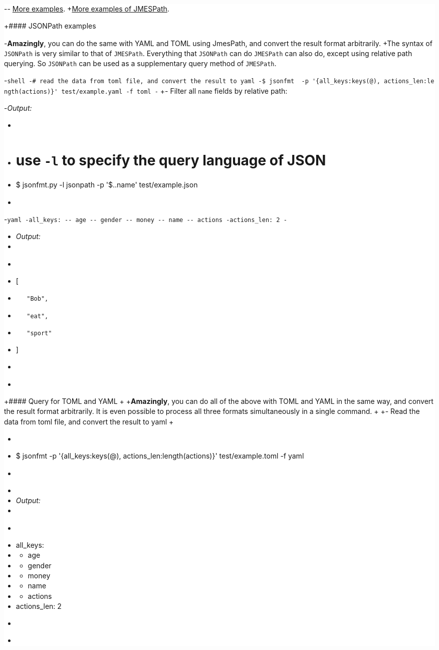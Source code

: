 -- [More examples](https://jmespath.org/examples.html).
+[More examples of JMESPath](https://jmespath.org/examples.html).
 
+#### JSONPath examples
 
-**Amazingly**, you can do the same with YAML and TOML using JmesPath, and convert the result format arbitrarily.
+The syntax of `JSONPath` is very similar to that of `JMESPath`. Everything that `JSONPath` can do `JMESPath` can also do, except using relative path querying. So `JSONPath` can be used as a supplementary query method of `JMESPath`.
 
-```shell
-# read the data from toml file, and convert the result to yaml
-$ jsonfmt  -p '{all_keys:keys(@), actions_len:length(actions)}' test/example.yaml -f toml
-```
+- Filter all `name` fields by relative path:
 
-*Output:*
+    ```shell
+    # use `-l` to specify the query language of JSON
+    $ jsonfmt.py -l jsonpath -p '$..name' test/example.json
+    ```
 
-```yaml
-all_keys:
-- age
-- gender
-- money
-- name
-- actions
-actions_len: 2
-```
+    *Output:*
+
+    ```json
+    [
+        "Bob",
+        "eat",
+        "sport"
+    ]
+    ```
+
+#### Query for TOML and YAML
+
+**Amazingly**, you can do all of the above with TOML and YAML in the same way, and convert the result format arbitrarily. It is even possible to process all three formats simultaneously in a single command.
+
+- Read the data from toml file, and convert the result to yaml
+
+    ```shell
+    $ jsonfmt -p '{all_keys:keys(@), actions_len:length(actions)}' test/example.toml -f yaml
+    ```
+
+    *Output:*
+
+    ```yaml
+    all_keys:
+    - age
+    - gender
+    - money
+    - name
+    - actions
+    actions_len: 2
+    ```
+